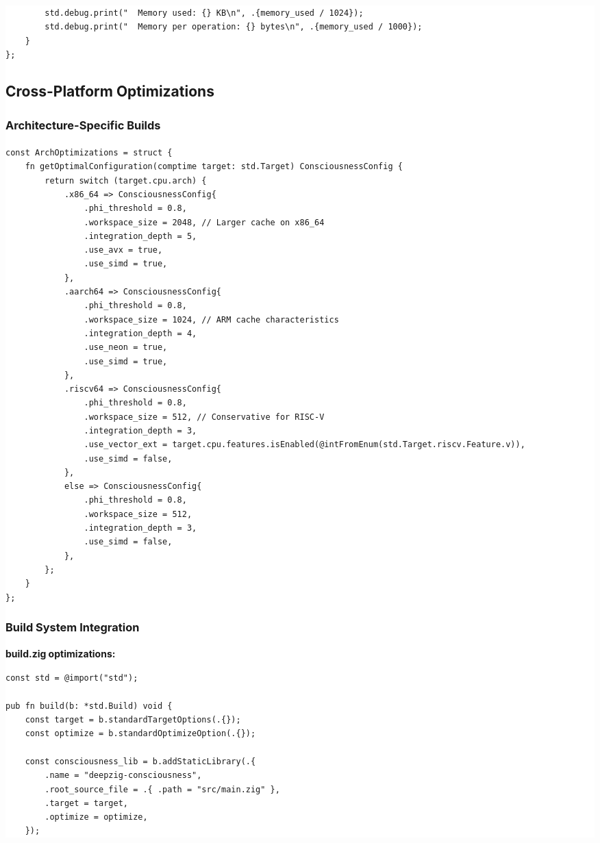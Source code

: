 ```zig
        std.debug.print("  Memory used: {} KB\n", .{memory_used / 1024});
        std.debug.print("  Memory per operation: {} bytes\n", .{memory_used / 1000});
    }
};
```

## Cross-Platform Optimizations

### Architecture-Specific Builds

```zig
const ArchOptimizations = struct {
    fn getOptimalConfiguration(comptime target: std.Target) ConsciousnessConfig {
        return switch (target.cpu.arch) {
            .x86_64 => ConsciousnessConfig{
                .phi_threshold = 0.8,
                .workspace_size = 2048, // Larger cache on x86_64
                .integration_depth = 5,
                .use_avx = true,
                .use_simd = true,
            },
            .aarch64 => ConsciousnessConfig{
                .phi_threshold = 0.8,
                .workspace_size = 1024, // ARM cache characteristics
                .integration_depth = 4,
                .use_neon = true,
                .use_simd = true,
            },
            .riscv64 => ConsciousnessConfig{
                .phi_threshold = 0.8,
                .workspace_size = 512, // Conservative for RISC-V
                .integration_depth = 3,
                .use_vector_ext = target.cpu.features.isEnabled(@intFromEnum(std.Target.riscv.Feature.v)),
                .use_simd = false,
            },
            else => ConsciousnessConfig{
                .phi_threshold = 0.8,
                .workspace_size = 512,
                .integration_depth = 3,
                .use_simd = false,
            },
        };
    }
};
```

### Build System Integration

**build.zig optimizations:**
```zig
const std = @import("std");

pub fn build(b: *std.Build) void {
    const target = b.standardTargetOptions(.{});
    const optimize = b.standardOptimizeOption(.{});
    
    const consciousness_lib = b.addStaticLibrary(.{
        .name = "deepzig-consciousness",
        .root_source_file = .{ .path = "src/main.zig" },
        .target = target,
        .optimize = optimize,
    });
```